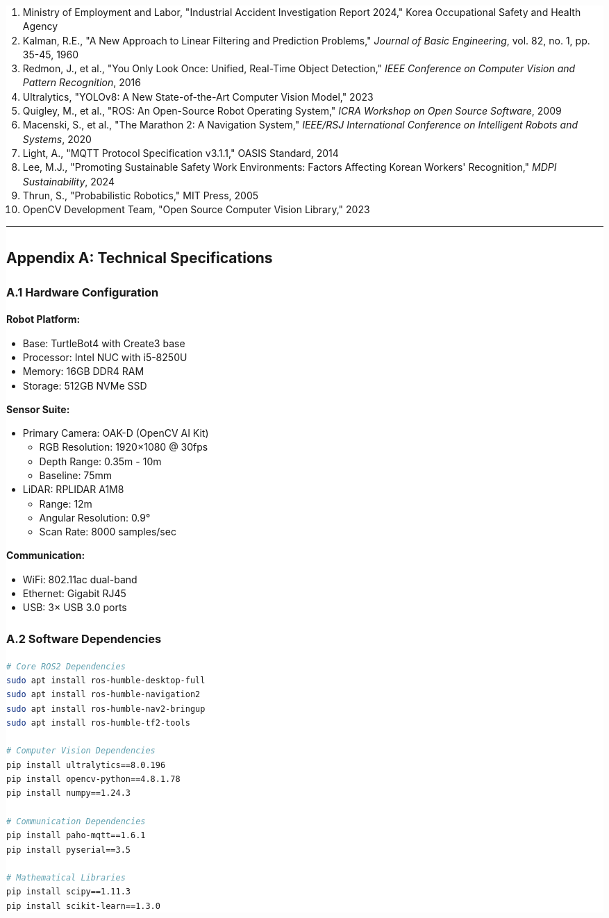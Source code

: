 1. Ministry of Employment and Labor, "Industrial Accident Investigation Report 2024," Korea Occupational Safety and Health Agency
2. Kalman, R.E., "A New Approach to Linear Filtering and Prediction Problems," *Journal of Basic Engineering*, vol. 82, no. 1, pp. 35-45, 1960
3. Redmon, J., et al., "You Only Look Once: Unified, Real-Time Object Detection," *IEEE Conference on Computer Vision and Pattern Recognition*, 2016
4. Ultralytics, "YOLOv8: A New State-of-the-Art Computer Vision Model," 2023
5. Quigley, M., et al., "ROS: An Open-Source Robot Operating System," *ICRA Workshop on Open Source Software*, 2009
6. Macenski, S., et al., "The Marathon 2: A Navigation System," *IEEE/RSJ International Conference on Intelligent Robots and Systems*, 2020
7. Light, A., "MQTT Protocol Specification v3.1.1," OASIS Standard, 2014
8. Lee, M.J., "Promoting Sustainable Safety Work Environments: Factors Affecting Korean Workers' Recognition," *MDPI Sustainability*, 2024
9. Thrun, S., "Probabilistic Robotics," MIT Press, 2005
10. OpenCV Development Team, "Open Source Computer Vision Library," 2023

---

## Appendix A: Technical Specifications

### A.1 Hardware Configuration

**Robot Platform:**
- Base: TurtleBot4 with Create3 base
- Processor: Intel NUC with i5-8250U
- Memory: 16GB DDR4 RAM
- Storage: 512GB NVMe SSD

**Sensor Suite:**
- Primary Camera: OAK-D (OpenCV AI Kit)
  - RGB Resolution: 1920×1080 @ 30fps
  - Depth Range: 0.35m - 10m
  - Baseline: 75mm
- LiDAR: RPLIDAR A1M8
  - Range: 12m
  - Angular Resolution: 0.9°
  - Scan Rate: 8000 samples/sec

**Communication:**
- WiFi: 802.11ac dual-band
- Ethernet: Gigabit RJ45
- USB: 3× USB 3.0 ports

### A.2 Software Dependencies

```bash
# Core ROS2 Dependencies
sudo apt install ros-humble-desktop-full
sudo apt install ros-humble-navigation2
sudo apt install ros-humble-nav2-bringup
sudo apt install ros-humble-tf2-tools

# Computer Vision Dependencies
pip install ultralytics==8.0.196
pip install opencv-python==4.8.1.78
pip install numpy==1.24.3

# Communication Dependencies
pip install paho-mqtt==1.6.1
pip install pyserial==3.5

# Mathematical Libraries
pip install scipy==1.11.3
pip install scikit-learn==1.3.0
```